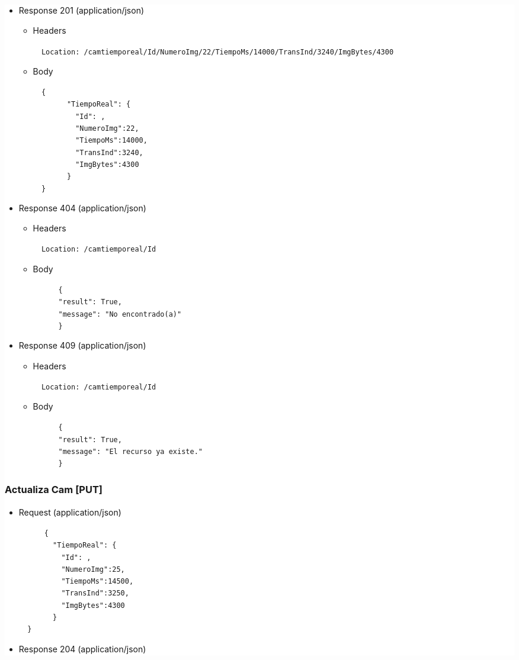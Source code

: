 + Response 201 (application/json)

    + Headers
            
            Location: /camtiemporeal/Id/NumeroImg/22/TiempoMs/14000/TransInd/3240/ImgBytes/4300
            
    + Body

            {
                  "TiempoReal": {
                    "Id": ,
                    "NumeroImg":22,
                    "TiempoMs":14000,
                    "TransInd":3240,
                    "ImgBytes":4300
                  }   
            }
+ Response 404 (application/json)
    + Headers

            Location: /camtiemporeal/Id

    + Body
                
                
                {
                "result": True,
                "message": "No encontrado(a)"
                }
                
+ Response 409 (application/json)
    + Headers

            Location: /camtiemporeal/Id
            
    + Body
                
                
                {
                "result": True,
                "message": "El recurso ya existe."
                }
### Actualiza Cam [PUT]
+ Request (application/json)
        

            {
              "TiempoReal": {
                "Id": ,
                "NumeroImg":25,
                "TiempoMs":14500,
                "TransInd":3250,
                "ImgBytes":4300
              }
        }

+ Response 204 (application/json)
